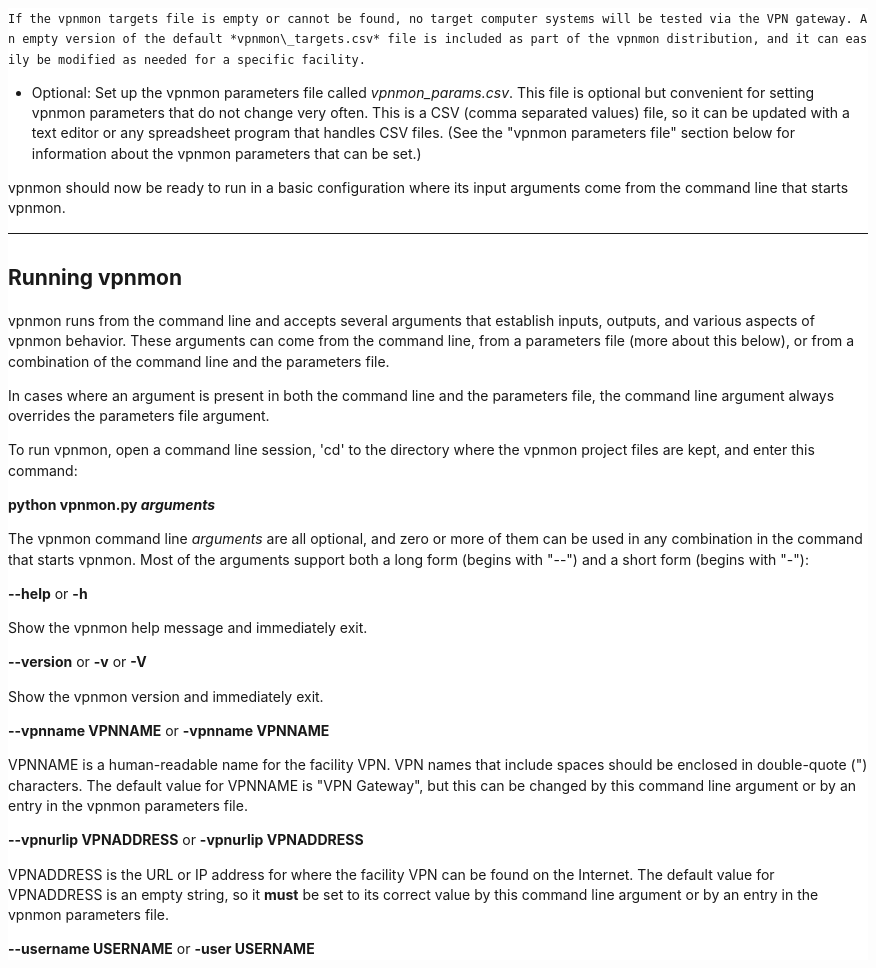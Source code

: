     If the vpnmon targets file is empty or cannot be found, no target computer systems will be tested via the VPN gateway. An empty version of the default *vpnmon\_targets.csv* file is included as part of the vpnmon distribution, and it can easily be modified as needed for a specific facility.

- Optional: Set up the vpnmon parameters file called *vpnmon_params.csv*. This file is optional but convenient for setting vpnmon parameters that do not change very often. This is a CSV (comma separated values) file, so it can be updated with a text editor or any spreadsheet program that handles CSV files. (See the "vpnmon parameters file" section below for information about the vpnmon parameters that can be set.)

vpnmon should now be ready to run in a basic configuration where its input arguments come from the command line that starts vpnmon.

----


## Running vpnmon

vpnmon runs from the command line and accepts several arguments that
establish inputs, outputs, and various aspects of vpnmon behavior.
These arguments can come from the command line, from a parameters
file (more about this below), or from a combination of the command
line and the parameters file.

In cases where an argument is present in both the command line and
the parameters file, the command line argument always overrides
the parameters file argument.

To run vpnmon, open a command line session, 'cd' to the directory where the vpnmon project files are kept, and enter this command:

**python vpnmon.py *arguments***

The vpnmon command line *arguments* are all optional, and zero or more of them can be used in any combination in the command that starts vpnmon. Most of the arguments support both a long form (begins with "--") and a short form (begins with "-"):

**--help** or **-h**

Show the vpnmon help message and immediately exit.

**--version** or **-v** or   **-V**

Show the vpnmon version and immediately exit.

**--vpnname VPNNAME** or **-vpnname VPNNAME**

VPNNAME is a human-readable name for the facility VPN. VPN names that include spaces should be enclosed in double-quote (") characters. The default value for VPNNAME is "VPN Gateway", but this can be changed by this command line argument or by an entry in the vpnmon parameters file.

**--vpnurlip VPNADDRESS** or **-vpnurlip VPNADDRESS**

VPNADDRESS is the URL or IP address for where the facility VPN can be found on the Internet. The default value for VPNADDRESS is an empty string, so it **must** be set to its correct value by this command line argument or by an entry in the vpnmon parameters file.

**--username USERNAME** or **-user USERNAME**
